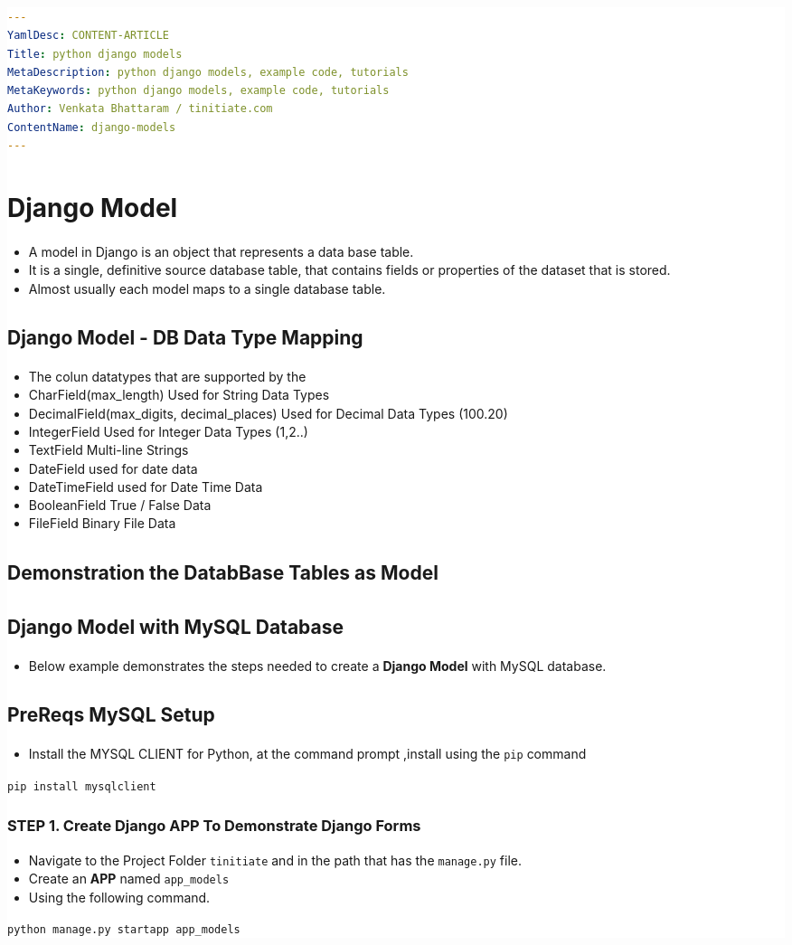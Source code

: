 ```yaml
---
YamlDesc: CONTENT-ARTICLE
Title: python django models
MetaDescription: python django models, example code, tutorials
MetaKeywords: python django models, example code, tutorials
Author: Venkata Bhattaram / tinitiate.com
ContentName: django-models
---
```


# Django Model
* A model in Django is an object that represents a data base table.
* It is a single, definitive source database table, that contains fields or 
  properties of the dataset that is stored.
* Almost usually each model maps to a single database table.


## Django Model - DB Data Type Mapping
* The colun datatypes that are supported by the 
* CharField(max_length) Used for String Data Types
* DecimalField(max_digits, decimal_places) Used for Decimal Data Types (100.20)
* IntegerField  Used for Integer Data Types	(1,2..)
* TextField Multi-line Strings
* DateField used for date data
* DateTimeField used for Date Time Data
* BooleanField True / False Data
* FileField Binary File Data

## Demonstration the DatabBase Tables as Model

## Django Model with MySQL Database
* Below example demonstrates the steps needed to create a **Django Model** 
  with MySQL database.

## PreReqs MySQL Setup
* Install the MYSQL CLIENT for Python, at the command prompt
  ,install using the `pip` command
```
pip install mysqlclient
```

### STEP 1. Create Django APP To Demonstrate Django Forms
* Navigate to the Project Folder `tinitiate` and in the path that has the 
  `manage.py` file.
* Create an **APP** named `app_models`
* Using the following command.
```
python manage.py startapp app_models
```
